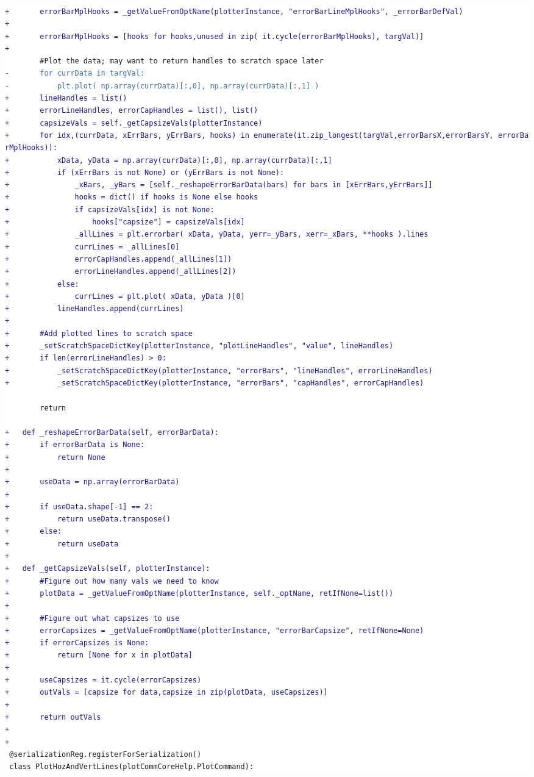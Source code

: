 ```diff
+		errorBarMplHooks = _getValueFromOptName(plotterInstance, "errorBarLineMplHooks", _errorBarDefVal)
+
+		errorBarMplHooks = [hooks for hooks,unused in zip( it.cycle(errorBarMplHooks), targVal)]
+
 		#Plot the data; may want to return handles to scratch space later
-		for currData in targVal:
-			plt.plot( np.array(currData)[:,0], np.array(currData)[:,1] )
+		lineHandles = list()
+		errorLineHandles, errorCapHandles = list(), list()
+		capsizeVals = self._getCapsizeVals(plotterInstance)
+		for idx,(currData, xErrBars, yErrBars, hooks) in enumerate(it.zip_longest(targVal,errorBarsX,errorBarsY, errorBarMplHooks)):
+			xData, yData = np.array(currData)[:,0], np.array(currData)[:,1]
+			if (xErrBars is not None) or (yErrBars is not None):
+				_xBars, _yBars = [self._reshapeErrorBarData(bars) for bars in [xErrBars,yErrBars]]
+				hooks = dict() if hooks is None else hooks
+				if capsizeVals[idx] is not None:
+					hooks["capsize"] = capsizeVals[idx]
+				_allLines = plt.errorbar( xData, yData, yerr=_yBars, xerr=_xBars, **hooks ).lines
+				currLines = _allLines[0]
+				errorCapHandles.append(_allLines[1])
+				errorLineHandles.append(_allLines[2])
+			else:
+				currLines = plt.plot( xData, yData )[0]
+			lineHandles.append(currLines)
+
+		#Add plotted lines to scratch space
+		_setScratchSpaceDictKey(plotterInstance, "plotLineHandles", "value", lineHandles)
+		if len(errorLineHandles) > 0:
+			_setScratchSpaceDictKey(plotterInstance, "errorBars", "lineHandles", errorLineHandles)
+			_setScratchSpaceDictKey(plotterInstance, "errorBars", "capHandles", errorCapHandles)
 
 		return
 
+	def _reshapeErrorBarData(self, errorBarData):
+		if errorBarData is None:
+			return None
+
+		useData = np.array(errorBarData)
+
+		if useData.shape[-1] == 2:
+			return useData.transpose()
+		else:
+			return useData
+
+	def _getCapsizeVals(self, plotterInstance):
+		#Figure out how many vals we need to know
+		plotData = _getValueFromOptName(plotterInstance, self._optName, retIfNone=list())
+
+		#Figure out what capsizes to use
+		errorCapsizes = _getValueFromOptName(plotterInstance, "errorBarCapsize", retIfNone=None)
+		if errorCapsizes is None:
+			return [None for x in plotData]
+
+		useCapsizes = it.cycle(errorCapsizes)
+		outVals = [capsize for data,capsize in zip(plotData, useCapsizes)]
+
+		return outVals
+
+
 @serializationReg.registerForSerialization()
 class PlotHozAndVertLines(plotCommCoreHelp.PlotCommand):
```